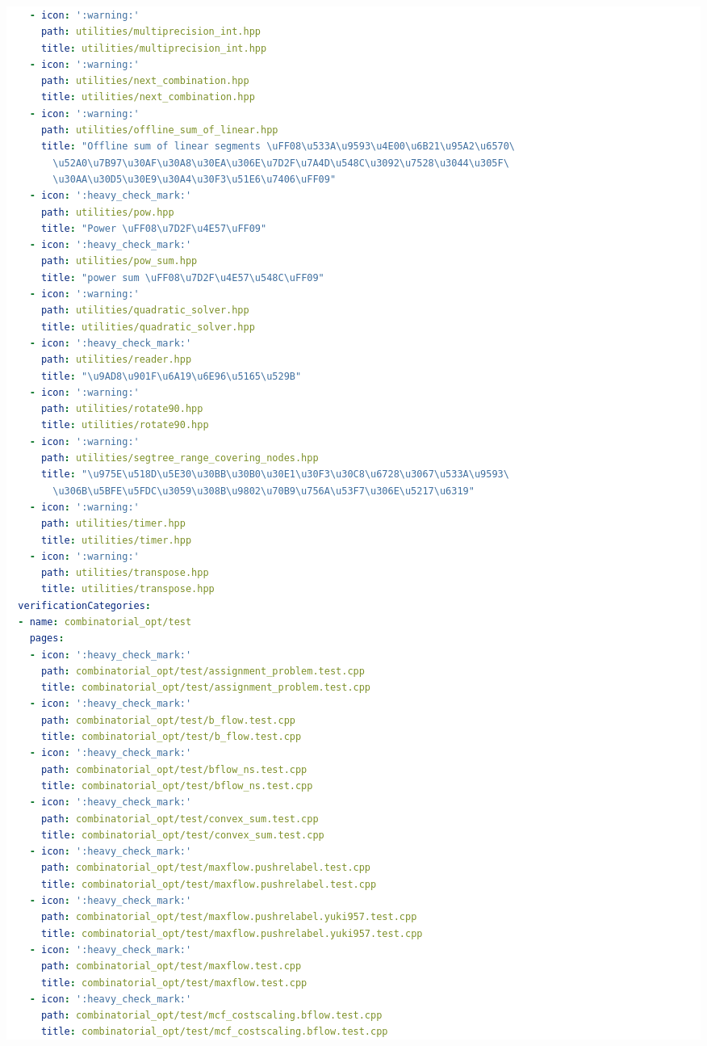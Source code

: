 ```yaml
    - icon: ':warning:'
      path: utilities/multiprecision_int.hpp
      title: utilities/multiprecision_int.hpp
    - icon: ':warning:'
      path: utilities/next_combination.hpp
      title: utilities/next_combination.hpp
    - icon: ':warning:'
      path: utilities/offline_sum_of_linear.hpp
      title: "Offline sum of linear segments \uFF08\u533A\u9593\u4E00\u6B21\u95A2\u6570\
        \u52A0\u7B97\u30AF\u30A8\u30EA\u306E\u7D2F\u7A4D\u548C\u3092\u7528\u3044\u305F\
        \u30AA\u30D5\u30E9\u30A4\u30F3\u51E6\u7406\uFF09"
    - icon: ':heavy_check_mark:'
      path: utilities/pow.hpp
      title: "Power \uFF08\u7D2F\u4E57\uFF09"
    - icon: ':heavy_check_mark:'
      path: utilities/pow_sum.hpp
      title: "power sum \uFF08\u7D2F\u4E57\u548C\uFF09"
    - icon: ':warning:'
      path: utilities/quadratic_solver.hpp
      title: utilities/quadratic_solver.hpp
    - icon: ':heavy_check_mark:'
      path: utilities/reader.hpp
      title: "\u9AD8\u901F\u6A19\u6E96\u5165\u529B"
    - icon: ':warning:'
      path: utilities/rotate90.hpp
      title: utilities/rotate90.hpp
    - icon: ':warning:'
      path: utilities/segtree_range_covering_nodes.hpp
      title: "\u975E\u518D\u5E30\u30BB\u30B0\u30E1\u30F3\u30C8\u6728\u3067\u533A\u9593\
        \u306B\u5BFE\u5FDC\u3059\u308B\u9802\u70B9\u756A\u53F7\u306E\u5217\u6319"
    - icon: ':warning:'
      path: utilities/timer.hpp
      title: utilities/timer.hpp
    - icon: ':warning:'
      path: utilities/transpose.hpp
      title: utilities/transpose.hpp
  verificationCategories:
  - name: combinatorial_opt/test
    pages:
    - icon: ':heavy_check_mark:'
      path: combinatorial_opt/test/assignment_problem.test.cpp
      title: combinatorial_opt/test/assignment_problem.test.cpp
    - icon: ':heavy_check_mark:'
      path: combinatorial_opt/test/b_flow.test.cpp
      title: combinatorial_opt/test/b_flow.test.cpp
    - icon: ':heavy_check_mark:'
      path: combinatorial_opt/test/bflow_ns.test.cpp
      title: combinatorial_opt/test/bflow_ns.test.cpp
    - icon: ':heavy_check_mark:'
      path: combinatorial_opt/test/convex_sum.test.cpp
      title: combinatorial_opt/test/convex_sum.test.cpp
    - icon: ':heavy_check_mark:'
      path: combinatorial_opt/test/maxflow.pushrelabel.test.cpp
      title: combinatorial_opt/test/maxflow.pushrelabel.test.cpp
    - icon: ':heavy_check_mark:'
      path: combinatorial_opt/test/maxflow.pushrelabel.yuki957.test.cpp
      title: combinatorial_opt/test/maxflow.pushrelabel.yuki957.test.cpp
    - icon: ':heavy_check_mark:'
      path: combinatorial_opt/test/maxflow.test.cpp
      title: combinatorial_opt/test/maxflow.test.cpp
    - icon: ':heavy_check_mark:'
      path: combinatorial_opt/test/mcf_costscaling.bflow.test.cpp
      title: combinatorial_opt/test/mcf_costscaling.bflow.test.cpp
```